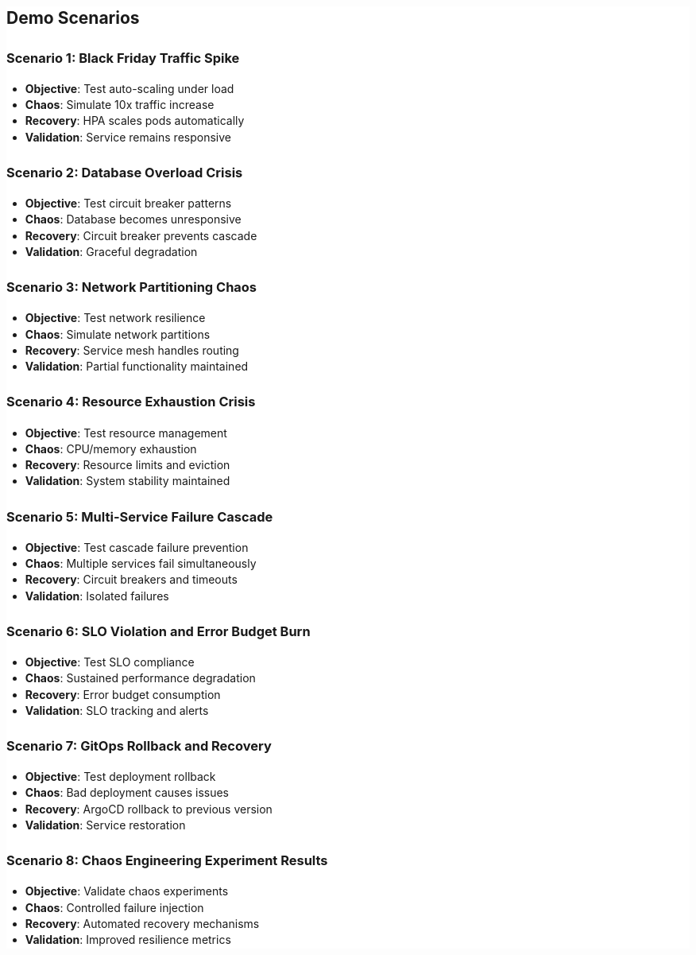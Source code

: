 ## Demo Scenarios

### Scenario 1: Black Friday Traffic Spike
- **Objective**: Test auto-scaling under load
- **Chaos**: Simulate 10x traffic increase
- **Recovery**: HPA scales pods automatically
- **Validation**: Service remains responsive

### Scenario 2: Database Overload Crisis
- **Objective**: Test circuit breaker patterns
- **Chaos**: Database becomes unresponsive
- **Recovery**: Circuit breaker prevents cascade
- **Validation**: Graceful degradation

### Scenario 3: Network Partitioning Chaos
- **Objective**: Test network resilience
- **Chaos**: Simulate network partitions
- **Recovery**: Service mesh handles routing
- **Validation**: Partial functionality maintained

### Scenario 4: Resource Exhaustion Crisis
- **Objective**: Test resource management
- **Chaos**: CPU/memory exhaustion
- **Recovery**: Resource limits and eviction
- **Validation**: System stability maintained

### Scenario 5: Multi-Service Failure Cascade
- **Objective**: Test cascade failure prevention
- **Chaos**: Multiple services fail simultaneously
- **Recovery**: Circuit breakers and timeouts
- **Validation**: Isolated failures

### Scenario 6: SLO Violation and Error Budget Burn
- **Objective**: Test SLO compliance
- **Chaos**: Sustained performance degradation
- **Recovery**: Error budget consumption
- **Validation**: SLO tracking and alerts

### Scenario 7: GitOps Rollback and Recovery
- **Objective**: Test deployment rollback
- **Chaos**: Bad deployment causes issues
- **Recovery**: ArgoCD rollback to previous version
- **Validation**: Service restoration

### Scenario 8: Chaos Engineering Experiment Results
- **Objective**: Validate chaos experiments
- **Chaos**: Controlled failure injection
- **Recovery**: Automated recovery mechanisms
- **Validation**: Improved resilience metrics
